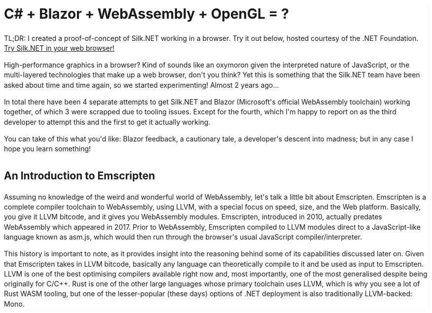 ﻿---
IsPost: true
Title: C# + WebAssembly + OpenGL = ?
DateTimePublished: 30/10/2023 15:00
PreviewImage: /images/lightingdemo.png
---

# C# + Blazor + WebAssembly + OpenGL = ?

<div class="mx-auto max-w-lg rounded-lg border border-slate-200 bg-neutral-100/50 p-4 dark:border-slate-800 dark:bg-neutral-900/50 print:hidden md:text-lg">
  <span class="font-semibold">TL;DR: I created a proof-of-concept of Silk.NET working in a browser. Try it out below, hosted courtesy of the .NET Foundation.</span>
  <a href="https://silkblazordemo.perksey.com" class="flex grow items-center justify-center gap-1 rounded-md bg-emerald-300 px-4 py-2 transition ease-in-out hover:bg-emerald-200 dark:bg-emerald-700 dark:hover:bg-emerald-800 text-black dark:text-white">Try Silk.NET in your web browser!</a>
</div>

High-performance graphics in a browser? Kind of sounds like an oxymoron given the interpreted nature of JavaScript, or
the multi-layered technologies that make up a web browser, don't you think? Yet this is something that the Silk.NET team
have been asked about time and time again, so we started experimenting! Almost 2 years ago...

In total there have been 4 separate attempts to get Silk.NET and Blazor (Microsoft's official WebAssembly toolchain)
working together, of which 3 were scrapped due to tooling issues. Except for the fourth, which I'm happy to report on as
the third developer to attempt this and the first to get it actually working.

You can take of this what you'd like: Blazor feedback, a cautionary tale, a developer's descent into madness; but in any
case I hope you learn something!

## An Introduction to Emscripten

Assuming no knowledge of the weird and wonderful world of WebAssembly, let's talk a little bit about Emscripten.
Emscripten is a complete compiler toolchain to WebAssembly, using LLVM, with a special focus on speed, size, and the
Web platform. Basically, you give it LLVM bitcode, and it gives you WebAssembly modules. Emscripten, introduced in 2010,
actually predates WebAssembly which appeared in 2017. Prior to WebAssembly, Emscripten compiled to LLVM modules direct
to a JavaScript-like language known as asm.js, which would then run through the browser's usual JavaScript
compiler/interpreter.

This history is important to note, as it provides insight into the reasoning behind some of its capabilities discussed
later on. Given that Emscripten takes in LLVM bitcode, basically any language can theoretically compile to it and be
used as input to Emscripten. LLVM is one of the best optimising compilers available right now and, most importantly, one
of the most generalised despite being originally for C/C++. Rust is one of the other large languages whose primary
toolchain uses LLVM, which is why you see a lot of Rust WASM tooling, but one of the lesser-popular (these days) options
of .NET deployment is also traditionally LLVM-backed: Mono.
